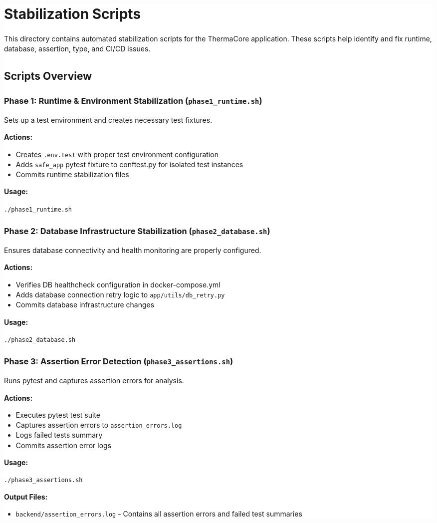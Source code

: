 # Stabilization Scripts

This directory contains automated stabilization scripts for the ThermaCore application. These scripts help identify and fix runtime, database, assertion, type, and CI/CD issues.

## Scripts Overview

### Phase 1: Runtime & Environment Stabilization (`phase1_runtime.sh`)
Sets up a test environment and creates necessary test fixtures.

**Actions:**
- Creates `.env.test` with proper test environment configuration
- Adds `safe_app` pytest fixture to conftest.py for isolated test instances
- Commits runtime stabilization files

**Usage:**
```bash
./phase1_runtime.sh
```

### Phase 2: Database Infrastructure Stabilization (`phase2_database.sh`)
Ensures database connectivity and health monitoring are properly configured.

**Actions:**
- Verifies DB healthcheck configuration in docker-compose.yml
- Adds database connection retry logic to `app/utils/db_retry.py`
- Commits database infrastructure changes

**Usage:**
```bash
./phase2_database.sh
```

### Phase 3: Assertion Error Detection (`phase3_assertions.sh`)
Runs pytest and captures assertion errors for analysis.

**Actions:**
- Executes pytest test suite
- Captures assertion errors to `assertion_errors.log`
- Logs failed tests summary
- Commits assertion error logs

**Usage:**
```bash
./phase3_assertions.sh
```

**Output Files:**
- `backend/assertion_errors.log` - Contains all assertion errors and failed test summaries
